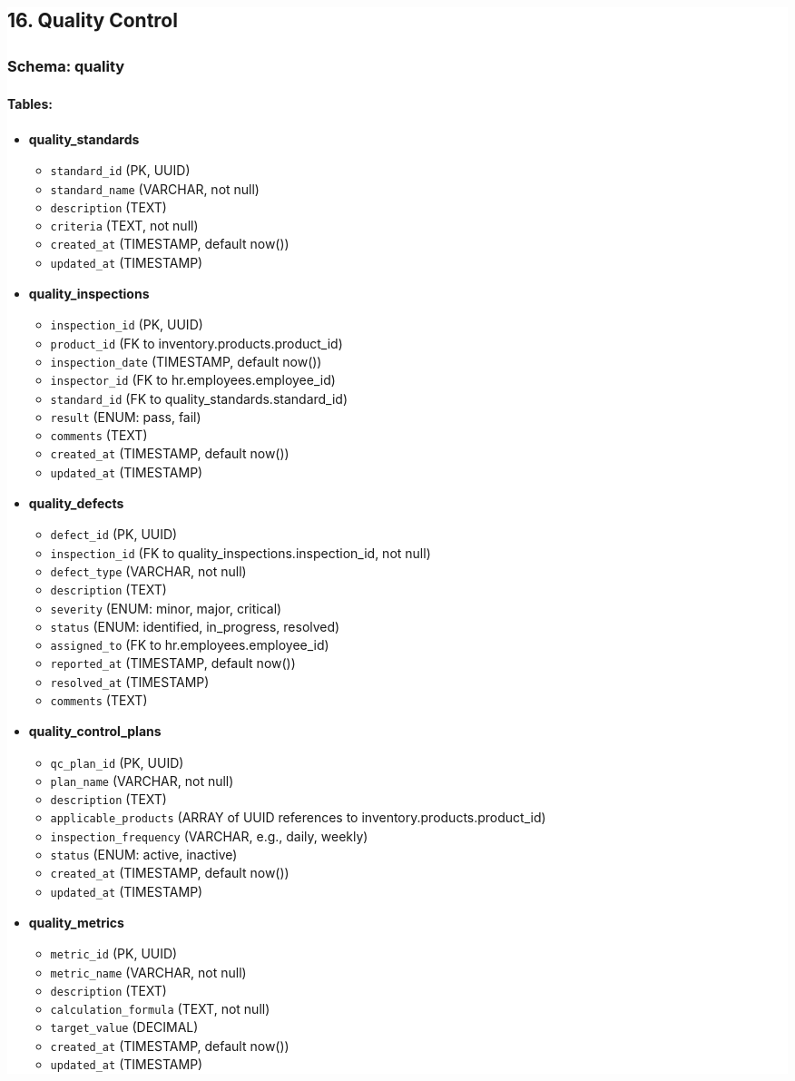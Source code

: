 
## 16. **Quality Control**

### **Schema: quality**

#### **Tables:**

- **quality_standards**
  - `standard_id` (PK, UUID)
  - `standard_name` (VARCHAR, not null)
  - `description` (TEXT)
  - `criteria` (TEXT, not null)
  - `created_at` (TIMESTAMP, default now())
  - `updated_at` (TIMESTAMP)

- **quality_inspections**
  - `inspection_id` (PK, UUID)
  - `product_id` (FK to inventory.products.product_id)
  - `inspection_date` (TIMESTAMP, default now())
  - `inspector_id` (FK to hr.employees.employee_id)
  - `standard_id` (FK to quality_standards.standard_id)
  - `result` (ENUM: pass, fail)
  - `comments` (TEXT)
  - `created_at` (TIMESTAMP, default now())
  - `updated_at` (TIMESTAMP)

- **quality_defects**
  - `defect_id` (PK, UUID)
  - `inspection_id` (FK to quality_inspections.inspection_id, not null)
  - `defect_type` (VARCHAR, not null)
  - `description` (TEXT)
  - `severity` (ENUM: minor, major, critical)
  - `status` (ENUM: identified, in_progress, resolved)
  - `assigned_to` (FK to hr.employees.employee_id)
  - `reported_at` (TIMESTAMP, default now())
  - `resolved_at` (TIMESTAMP)
  - `comments` (TEXT)

- **quality_control_plans**
  - `qc_plan_id` (PK, UUID)
  - `plan_name` (VARCHAR, not null)
  - `description` (TEXT)
  - `applicable_products` (ARRAY of UUID references to inventory.products.product_id)
  - `inspection_frequency` (VARCHAR, e.g., daily, weekly)
  - `status` (ENUM: active, inactive)
  - `created_at` (TIMESTAMP, default now())
  - `updated_at` (TIMESTAMP)

- **quality_metrics**
  - `metric_id` (PK, UUID)
  - `metric_name` (VARCHAR, not null)
  - `description` (TEXT)
  - `calculation_formula` (TEXT, not null)
  - `target_value` (DECIMAL)
  - `created_at` (TIMESTAMP, default now())
  - `updated_at` (TIMESTAMP)
